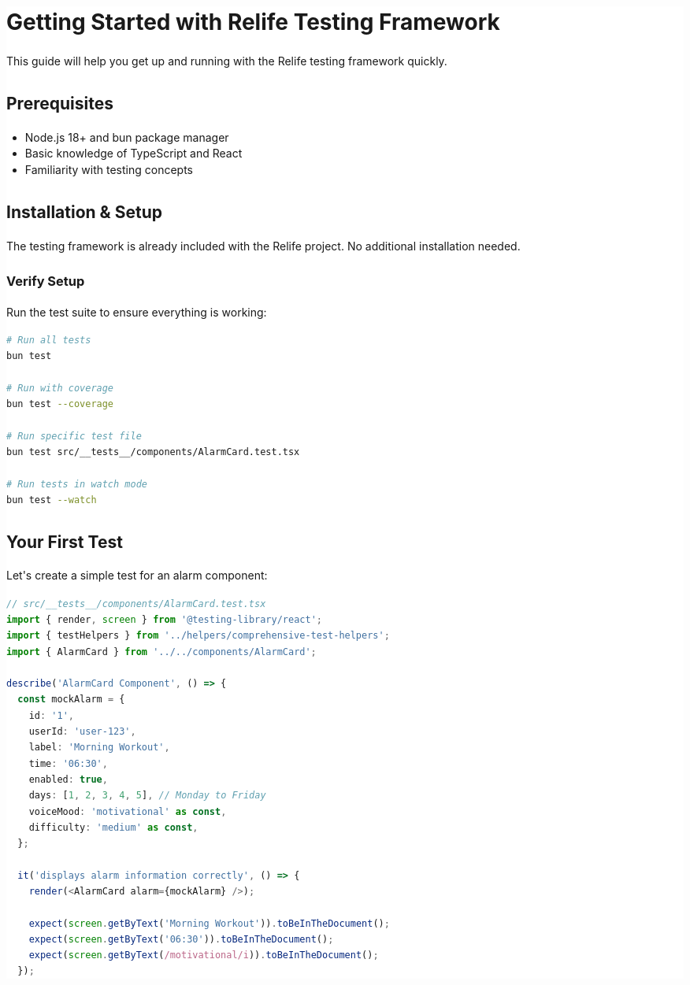 # Getting Started with Relife Testing Framework

This guide will help you get up and running with the Relife testing framework quickly.

## Prerequisites

- Node.js 18+ and bun package manager
- Basic knowledge of TypeScript and React
- Familiarity with testing concepts

## Installation & Setup

The testing framework is already included with the Relife project. No additional installation needed.

### Verify Setup

Run the test suite to ensure everything is working:

```bash
# Run all tests
bun test

# Run with coverage
bun test --coverage

# Run specific test file
bun test src/__tests__/components/AlarmCard.test.tsx

# Run tests in watch mode
bun test --watch
```

## Your First Test

Let's create a simple test for an alarm component:

```typescript
// src/__tests__/components/AlarmCard.test.tsx
import { render, screen } from '@testing-library/react';
import { testHelpers } from '../helpers/comprehensive-test-helpers';
import { AlarmCard } from '../../components/AlarmCard';

describe('AlarmCard Component', () => {
  const mockAlarm = {
    id: '1',
    userId: 'user-123',
    label: 'Morning Workout',
    time: '06:30',
    enabled: true,
    days: [1, 2, 3, 4, 5], // Monday to Friday
    voiceMood: 'motivational' as const,
    difficulty: 'medium' as const,
  };

  it('displays alarm information correctly', () => {
    render(<AlarmCard alarm={mockAlarm} />);
    
    expect(screen.getByText('Morning Workout')).toBeInTheDocument();
    expect(screen.getByText('06:30')).toBeInTheDocument();
    expect(screen.getByText(/motivational/i)).toBeInTheDocument();
  });

```